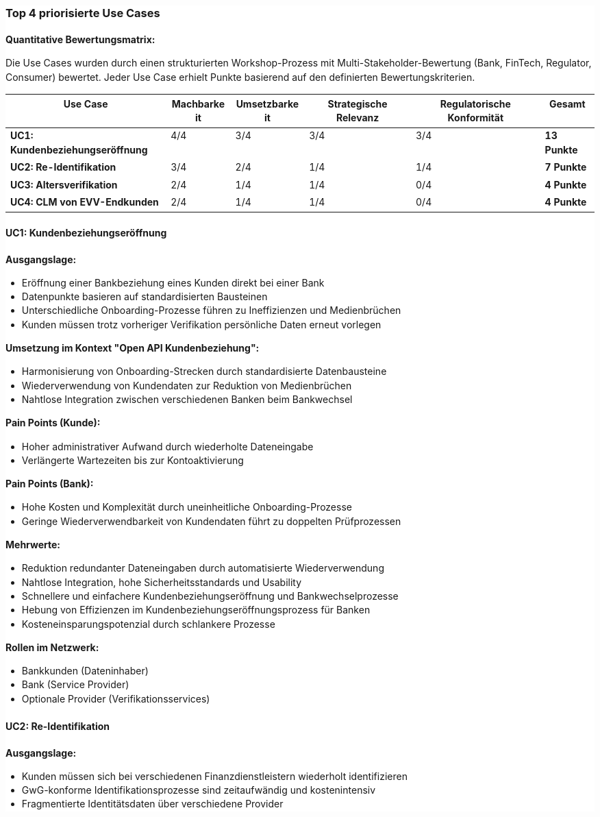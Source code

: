### Top 4 priorisierte Use Cases

**Quantitative Bewertungsmatrix:**

Die Use Cases wurden durch einen strukturierten Workshop-Prozess mit Multi-Stakeholder-Bewertung (Bank, FinTech, Regulator, Consumer) bewertet. Jeder Use Case erhielt Punkte basierend auf den definierten Bewertungskriterien.

| Use Case | Machbarkeit | Umsetzbarkeit | Strategische Relevanz | Regulatorische Konformität | **Gesamt** |
|----------|-------------|---------------|----------------------|----------------------------|------------|
| **UC1: Kundenbeziehungseröffnung** | 4/4 | 3/4 | 3/4 | 3/4 | **13 Punkte** |
| **UC2: Re-Identifikation** | 3/4 | 2/4 | 1/4 | 1/4 | **7 Punkte** |
| **UC3: Altersverifikation** | 2/4 | 1/4 | 1/4 | 0/4 | **4 Punkte** |
| **UC4: CLM von EVV-Endkunden** | 2/4 | 1/4 | 1/4 | 0/4 | **4 Punkte** |

#### **UC1: Kundenbeziehungseröffnung**

**Ausgangslage:**
- Eröffnung einer Bankbeziehung eines Kunden direkt bei einer Bank
- Datenpunkte basieren auf standardisierten Bausteinen
- Unterschiedliche Onboarding-Prozesse führen zu Ineffizienzen und Medienbrüchen
- Kunden müssen trotz vorheriger Verifikation persönliche Daten erneut vorlegen

**Umsetzung im Kontext "Open API Kundenbeziehung":**
- Harmonisierung von Onboarding-Strecken durch standardisierte Datenbausteine
- Wiederverwendung von Kundendaten zur Reduktion von Medienbrüchen
- Nahtlose Integration zwischen verschiedenen Banken beim Bankwechsel

**Pain Points (Kunde):**
- Hoher administrativer Aufwand durch wiederholte Dateneingabe
- Verlängerte Wartezeiten bis zur Kontoaktivierung

**Pain Points (Bank):**
- Hohe Kosten und Komplexität durch uneinheitliche Onboarding-Prozesse
- Geringe Wiederverwendbarkeit von Kundendaten führt zu doppelten Prüfprozessen

**Mehrwerte:**
- Reduktion redundanter Dateneingaben durch automatisierte Wiederverwendung
- Nahtlose Integration, hohe Sicherheitsstandards und Usability
- Schnellere und einfachere Kundenbeziehungseröffnung und Bankwechselprozesse
- Hebung von Effizienzen im Kundenbeziehungseröffnungsprozess für Banken
- Kosteneinsparungspotenzial durch schlankere Prozesse

**Rollen im Netzwerk:**
- Bankkunden (Dateninhaber)
- Bank (Service Provider)
- Optionale Provider (Verifikationsservices)

#### **UC2: Re-Identifikation**

**Ausgangslage:**
- Kunden müssen sich bei verschiedenen Finanzdienstleistern wiederholt identifizieren
- GwG-konforme Identifikationsprozesse sind zeitaufwändig und kostenintensiv
- Fragmentierte Identitätsdaten über verschiedene Provider
